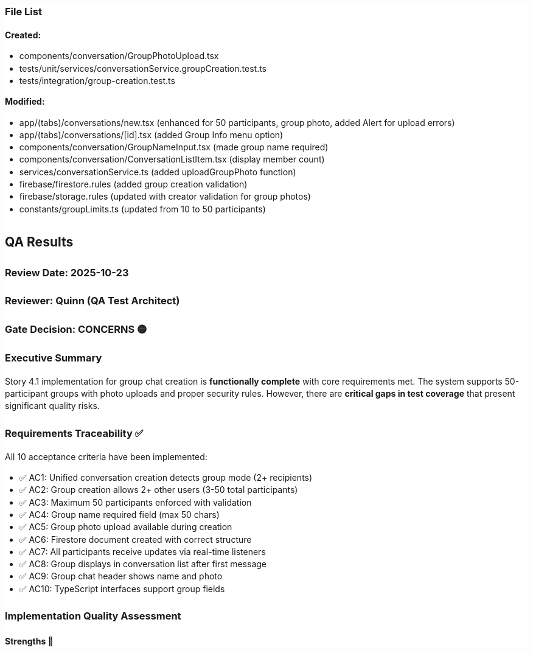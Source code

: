 ### File List

**Created:**

- components/conversation/GroupPhotoUpload.tsx
- tests/unit/services/conversationService.groupCreation.test.ts
- tests/integration/group-creation.test.ts

**Modified:**

- app/(tabs)/conversations/new.tsx (enhanced for 50 participants, group photo, added Alert for upload errors)
- app/(tabs)/conversations/[id].tsx (added Group Info menu option)
- components/conversation/GroupNameInput.tsx (made group name required)
- components/conversation/ConversationListItem.tsx (display member count)
- services/conversationService.ts (added uploadGroupPhoto function)
- firebase/firestore.rules (added group creation validation)
- firebase/storage.rules (updated with creator validation for group photos)
- constants/groupLimits.ts (updated from 10 to 50 participants)

## QA Results

### Review Date: 2025-10-23

### Reviewer: Quinn (QA Test Architect)

### Gate Decision: **CONCERNS** 🟡

### Executive Summary

Story 4.1 implementation for group chat creation is **functionally complete** with core requirements met. The system supports 50-participant groups with photo uploads and proper security rules. However, there are **critical gaps in test coverage** that present significant quality risks.

### Requirements Traceability ✅

All 10 acceptance criteria have been implemented:

- ✅ AC1: Unified conversation creation detects group mode (2+ recipients)
- ✅ AC2: Group creation allows 2+ other users (3-50 total participants)
- ✅ AC3: Maximum 50 participants enforced with validation
- ✅ AC4: Group name required field (max 50 chars)
- ✅ AC5: Group photo upload available during creation
- ✅ AC6: Firestore document created with correct structure
- ✅ AC7: All participants receive updates via real-time listeners
- ✅ AC8: Group displays in conversation list after first message
- ✅ AC9: Group chat header shows name and photo
- ✅ AC10: TypeScript interfaces support group fields

### Implementation Quality Assessment

#### Strengths 💪
